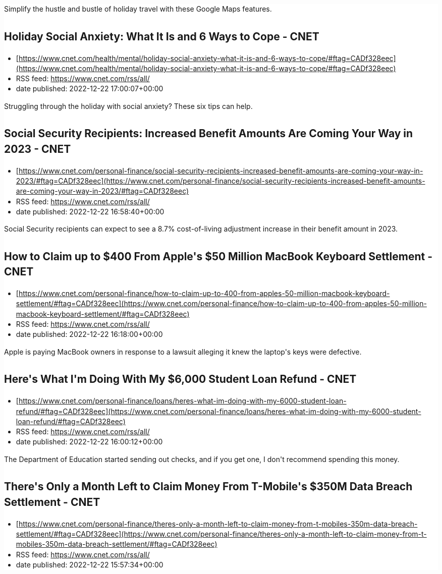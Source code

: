 Simplify the hustle and bustle of holiday travel with these Google Maps features.

## Holiday Social Anxiety: What It Is and 6 Ways to Cope     - CNET
 - [https://www.cnet.com/health/mental/holiday-social-anxiety-what-it-is-and-6-ways-to-cope/#ftag=CADf328eec](https://www.cnet.com/health/mental/holiday-social-anxiety-what-it-is-and-6-ways-to-cope/#ftag=CADf328eec)
 - RSS feed: https://www.cnet.com/rss/all/
 - date published: 2022-12-22 17:00:07+00:00

Struggling through the holiday with social anxiety? These six tips can help.

## Social Security Recipients: Increased Benefit Amounts Are Coming Your Way in 2023     - CNET
 - [https://www.cnet.com/personal-finance/social-security-recipients-increased-benefit-amounts-are-coming-your-way-in-2023/#ftag=CADf328eec](https://www.cnet.com/personal-finance/social-security-recipients-increased-benefit-amounts-are-coming-your-way-in-2023/#ftag=CADf328eec)
 - RSS feed: https://www.cnet.com/rss/all/
 - date published: 2022-12-22 16:58:40+00:00

Social Security recipients can expect to see a 8.7% cost-of-living adjustment increase in their benefit amount in 2023.

## How to Claim up to $400 From Apple's $50 Million MacBook Keyboard Settlement     - CNET
 - [https://www.cnet.com/personal-finance/how-to-claim-up-to-400-from-apples-50-million-macbook-keyboard-settlement/#ftag=CADf328eec](https://www.cnet.com/personal-finance/how-to-claim-up-to-400-from-apples-50-million-macbook-keyboard-settlement/#ftag=CADf328eec)
 - RSS feed: https://www.cnet.com/rss/all/
 - date published: 2022-12-22 16:18:00+00:00

Apple is paying MacBook owners in response to a lawsuit alleging it knew the laptop's keys were defective.

## Here's What I'm Doing With My $6,000 Student Loan Refund     - CNET
 - [https://www.cnet.com/personal-finance/loans/heres-what-im-doing-with-my-6000-student-loan-refund/#ftag=CADf328eec](https://www.cnet.com/personal-finance/loans/heres-what-im-doing-with-my-6000-student-loan-refund/#ftag=CADf328eec)
 - RSS feed: https://www.cnet.com/rss/all/
 - date published: 2022-12-22 16:00:12+00:00

The Department of Education started sending out checks, and if you get one, I don't recommend spending this money.

## There's Only a Month Left to Claim Money From T-Mobile's $350M Data Breach Settlement     - CNET
 - [https://www.cnet.com/personal-finance/theres-only-a-month-left-to-claim-money-from-t-mobiles-350m-data-breach-settlement/#ftag=CADf328eec](https://www.cnet.com/personal-finance/theres-only-a-month-left-to-claim-money-from-t-mobiles-350m-data-breach-settlement/#ftag=CADf328eec)
 - RSS feed: https://www.cnet.com/rss/all/
 - date published: 2022-12-22 15:57:34+00:00

